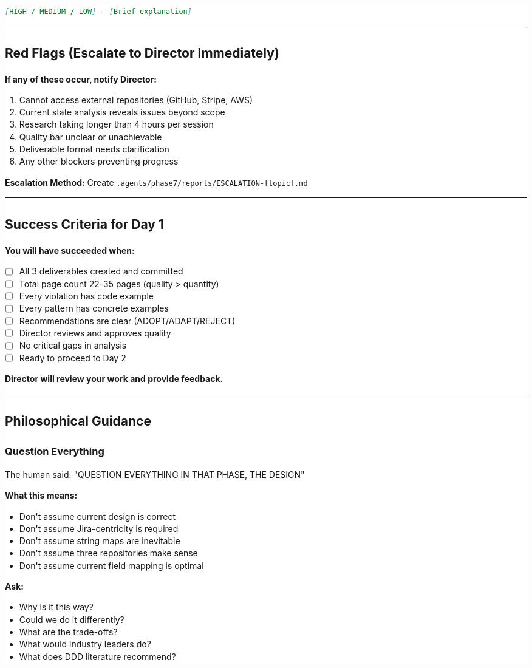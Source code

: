 ```markdown
[HIGH / MEDIUM / LOW] - [Brief explanation]
```

---

## Red Flags (Escalate to Director Immediately)

**If any of these occur, notify Director:**
1. Cannot access external repositories (GitHub, Stripe, AWS)
2. Current state analysis reveals issues beyond scope
3. Research taking longer than 4 hours per session
4. Quality bar unclear or unachievable
5. Deliverable format needs clarification
6. Any other blockers preventing progress

**Escalation Method:** Create `.agents/phase7/reports/ESCALATION-[topic].md`

---

## Success Criteria for Day 1

**You will have succeeded when:**
- [ ] All 3 deliverables created and committed
- [ ] Total page count 22-35 pages (quality > quantity)
- [ ] Every violation has code example
- [ ] Every pattern has concrete examples
- [ ] Recommendations are clear (ADOPT/ADAPT/REJECT)
- [ ] Director reviews and approves quality
- [ ] No critical gaps in analysis
- [ ] Ready to proceed to Day 2

**Director will review your work and provide feedback.**

---

## Philosophical Guidance

### Question Everything

The human said: "QUESTION EVERYTHING IN THAT PHASE, THE DESIGN"

**What this means:**
- Don't assume current design is correct
- Don't assume Jira-centricity is required
- Don't assume string maps are inevitable
- Don't assume three repositories make sense
- Don't assume current field mapping is optimal

**Ask:**
- Why is it this way?
- Could we do it differently?
- What are the trade-offs?
- What would industry leaders do?
- What does DDD literature recommend?
